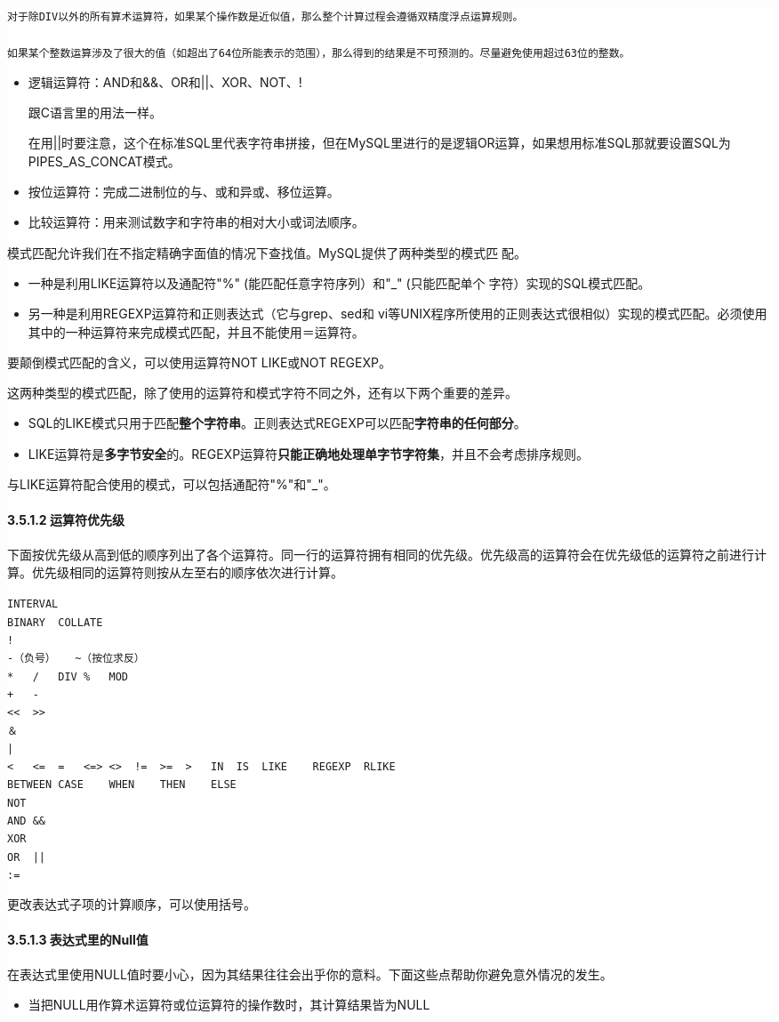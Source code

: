     对于除DIV以外的所有算术运算符，如果某个操作数是近似值，那么整个计算过程会遵循双精度浮点运算规则。

    如果某个整数运算涉及了很大的值（如超出了64位所能表示的范围），那么得到的结果是不可预测的。尽量避免使用超过63位的整数。

* 逻辑运算符：AND和&&、OR和||、XOR、NOT、!

    跟C语言里的用法一样。

    在用||时要注意，这个在标准SQL里代表字符串拼接，但在MySQL里进行的是逻辑OR运算，如果想用标准SQL那就要设置SQL为PIPES_AS_CONCAT模式。

* 按位运算符：完成二进制位的与、或和异或、移位运算。

* 比较运算符：用来测试数字和字符串的相对大小或词法顺序。

模式匹配允许我们在不指定精确字面值的情况下查找值。MySQL提供了两种类型的模式匹 配。

* 一种是利用LIKE运算符以及通配符"%" (能匹配任意字符序列）和"\_" (只能匹配单个 字符）实现的SQL模式匹配。

* 另一种是利用REGEXP运算符和正则表达式（它与grep、sed和 vi等UNIX程序所使用的正则表达式很相似）实现的模式匹配。必须使用其中的一种运算符来完成模式匹配，并且不能使用＝运算符。

要颠倒模式匹配的含义，可以使用运算符NOT LIKE或NOT REGEXP。

这两种类型的模式匹配，除了使用的运算符和模式字符不同之外，还有以下两个重要的差异。 

* SQL的LIKE模式只用于匹配**整个字符串**。正则表达式REGEXP可以匹配**字符串的任何部分**。    

* LIKE运算符是**多字节安全**的。REGEXP运算符**只能正确地处理单字节字符集**，并且不会考虑排序规则。

与LIKE运算符配合使用的模式，可以包括通配符"%"和"\_"。

#### 3.5.1.2 运算符优先级

下面按优先级从高到低的顺序列出了各个运算符。同一行的运算符拥有相同的优先级。优先级高的运算符会在优先级低的运算符之前进行计算。优先级相同的运算符则按从左至右的顺序依次进行计算。

```
INTERVAL
BINARY	COLLATE
!
-（负号）	~（按位求反）                                                           
*	/	DIV	%	MOD      
+	-
<<	>>
＆
|
<	<=	=	<=>	<>	!=	>=	>	IN	IS	LIKE	REGEXP	RLIKE
BETWEEN	CASE	WHEN	THEN	ELSE
NOT
AND	&&
XOR
OR	||
:=
```

更改表达式子项的计算顺序，可以使用括号。                                                       

#### 3.5.1.3 表达式里的Null值

在表达式里使用NULL值时要小心，因为其结果往往会出乎你的意料。下面这些点帮助你避免意外情况的发生。     

* 当把NULL用作算术运算符或位运算符的操作数时，其计算结果皆为NULL                                                   

